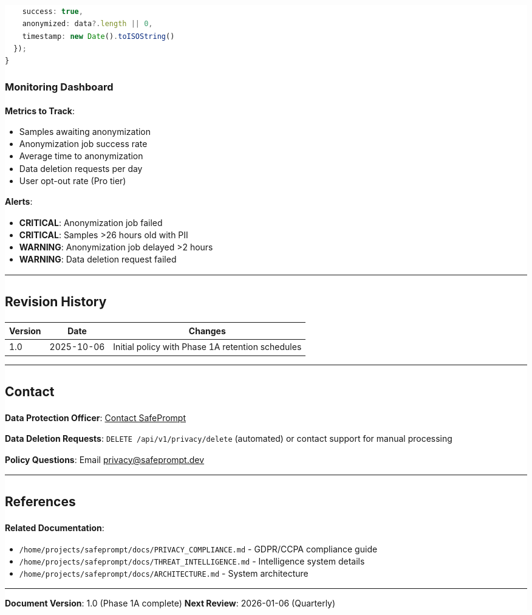 ```javascript
    success: true,
    anonymized: data?.length || 0,
    timestamp: new Date().toISOString()
  });
}
```

### Monitoring Dashboard

**Metrics to Track**:
- Samples awaiting anonymization
- Anonymization job success rate
- Average time to anonymization
- Data deletion requests per day
- User opt-out rate (Pro tier)

**Alerts**:
- **CRITICAL**: Anonymization job failed
- **CRITICAL**: Samples >26 hours old with PII
- **WARNING**: Anonymization job delayed >2 hours
- **WARNING**: Data deletion request failed

---

## Revision History

| Version | Date | Changes |
|---------|------|---------|
| 1.0 | 2025-10-06 | Initial policy with Phase 1A retention schedules |

---

## Contact

**Data Protection Officer**: [Contact SafePrompt](https://safeprompt.dev/contact)

**Data Deletion Requests**: `DELETE /api/v1/privacy/delete` (automated) or contact support for manual processing

**Policy Questions**: Email privacy@safeprompt.dev

---

## References

**Related Documentation**:
- `/home/projects/safeprompt/docs/PRIVACY_COMPLIANCE.md` - GDPR/CCPA compliance guide
- `/home/projects/safeprompt/docs/THREAT_INTELLIGENCE.md` - Intelligence system details
- `/home/projects/safeprompt/docs/ARCHITECTURE.md` - System architecture

---

**Document Version**: 1.0 (Phase 1A complete)
**Next Review**: 2026-01-06 (Quarterly)
